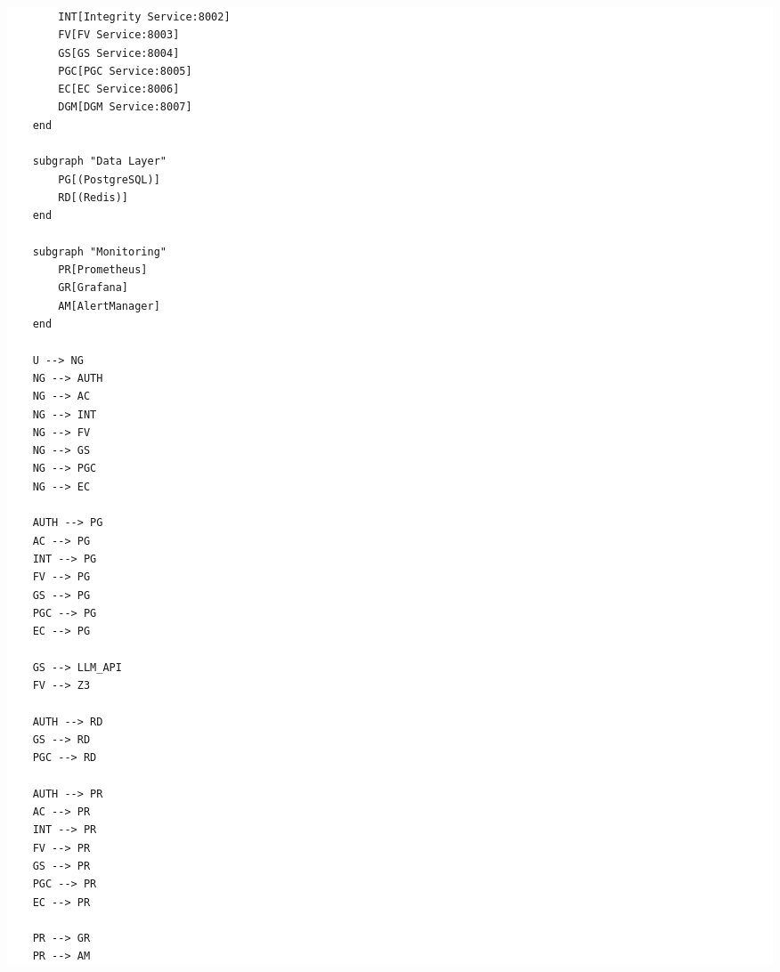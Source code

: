 ```mermaid
        INT[Integrity Service:8002]
        FV[FV Service:8003]
        GS[GS Service:8004]
        PGC[PGC Service:8005]
        EC[EC Service:8006]
        DGM[DGM Service:8007]
    end
    
    subgraph "Data Layer"
        PG[(PostgreSQL)]
        RD[(Redis)]
    end
    
    subgraph "Monitoring"
        PR[Prometheus]
        GR[Grafana]
        AM[AlertManager]
    end
    
    U --> NG
    NG --> AUTH
    NG --> AC
    NG --> INT
    NG --> FV
    NG --> GS
    NG --> PGC
    NG --> EC
    
    AUTH --> PG
    AC --> PG
    INT --> PG
    FV --> PG
    GS --> PG
    PGC --> PG
    EC --> PG
    
    GS --> LLM_API
    FV --> Z3
    
    AUTH --> RD
    GS --> RD
    PGC --> RD
    
    AUTH --> PR
    AC --> PR
    INT --> PR
    FV --> PR
    GS --> PR
    PGC --> PR
    EC --> PR
    
    PR --> GR
    PR --> AM
```
